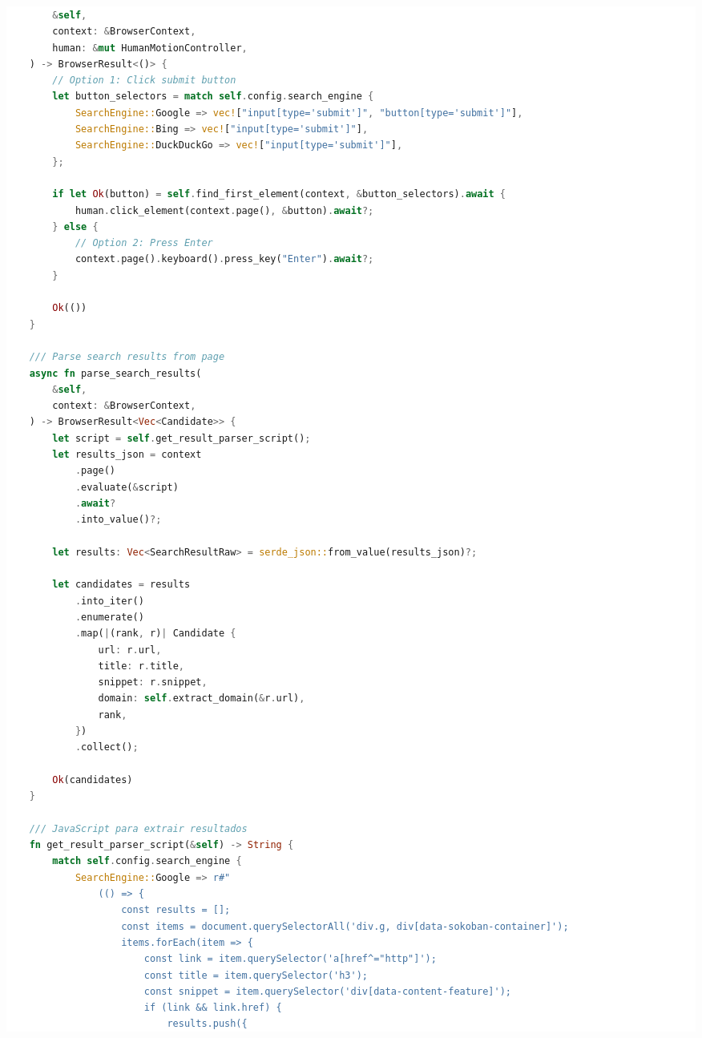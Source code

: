 ```rust
        &self,
        context: &BrowserContext,
        human: &mut HumanMotionController,
    ) -> BrowserResult<()> {
        // Option 1: Click submit button
        let button_selectors = match self.config.search_engine {
            SearchEngine::Google => vec!["input[type='submit']", "button[type='submit']"],
            SearchEngine::Bing => vec!["input[type='submit']"],
            SearchEngine::DuckDuckGo => vec!["input[type='submit']"],
        };
        
        if let Ok(button) = self.find_first_element(context, &button_selectors).await {
            human.click_element(context.page(), &button).await?;
        } else {
            // Option 2: Press Enter
            context.page().keyboard().press_key("Enter").await?;
        }
        
        Ok(())
    }

    /// Parse search results from page
    async fn parse_search_results(
        &self,
        context: &BrowserContext,
    ) -> BrowserResult<Vec<Candidate>> {
        let script = self.get_result_parser_script();
        let results_json = context
            .page()
            .evaluate(&script)
            .await?
            .into_value()?;
        
        let results: Vec<SearchResultRaw> = serde_json::from_value(results_json)?;
        
        let candidates = results
            .into_iter()
            .enumerate()
            .map(|(rank, r)| Candidate {
                url: r.url,
                title: r.title,
                snippet: r.snippet,
                domain: self.extract_domain(&r.url),
                rank,
            })
            .collect();
        
        Ok(candidates)
    }

    /// JavaScript para extrair resultados
    fn get_result_parser_script(&self) -> String {
        match self.config.search_engine {
            SearchEngine::Google => r#"
                (() => {
                    const results = [];
                    const items = document.querySelectorAll('div.g, div[data-sokoban-container]');
                    items.forEach(item => {
                        const link = item.querySelector('a[href^="http"]');
                        const title = item.querySelector('h3');
                        const snippet = item.querySelector('div[data-content-feature]');
                        if (link && link.href) {
                            results.push({
```